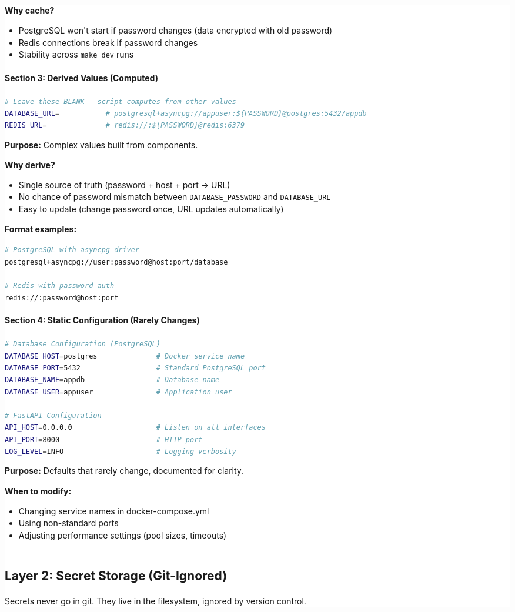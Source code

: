 **Why cache?**
- PostgreSQL won't start if password changes (data encrypted with old password)
- Redis connections break if password changes
- Stability across `make dev` runs

#### Section 3: Derived Values (Computed)

```bash
# Leave these BLANK - script computes from other values
DATABASE_URL=           # postgresql+asyncpg://appuser:${PASSWORD}@postgres:5432/appdb
REDIS_URL=              # redis://:${PASSWORD}@redis:6379
```

**Purpose:** Complex values built from components.

**Why derive?**
- Single source of truth (password + host + port → URL)
- No chance of password mismatch between `DATABASE_PASSWORD` and `DATABASE_URL`
- Easy to update (change password once, URL updates automatically)

**Format examples:**
```bash
# PostgreSQL with asyncpg driver
postgresql+asyncpg://user:password@host:port/database

# Redis with password auth
redis://:password@host:port
```

#### Section 4: Static Configuration (Rarely Changes)

```bash
# Database Configuration (PostgreSQL)
DATABASE_HOST=postgres              # Docker service name
DATABASE_PORT=5432                  # Standard PostgreSQL port
DATABASE_NAME=appdb                 # Database name
DATABASE_USER=appuser               # Application user

# FastAPI Configuration
API_HOST=0.0.0.0                    # Listen on all interfaces
API_PORT=8000                       # HTTP port
LOG_LEVEL=INFO                      # Logging verbosity
```

**Purpose:** Defaults that rarely change, documented for clarity.

**When to modify:**
- Changing service names in docker-compose.yml
- Using non-standard ports
- Adjusting performance settings (pool sizes, timeouts)

---

## Layer 2: Secret Storage (Git-Ignored)

Secrets never go in git. They live in the filesystem, ignored by version control.
